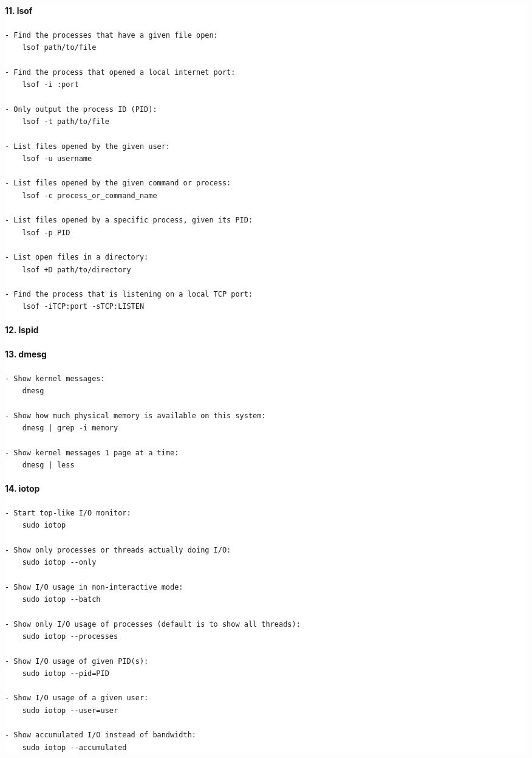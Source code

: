 #### 11. lsof

```tldr
- Find the processes that have a given file open:
    lsof path/to/file

- Find the process that opened a local internet port:
    lsof -i :port

- Only output the process ID (PID):
    lsof -t path/to/file

- List files opened by the given user:
    lsof -u username

- List files opened by the given command or process:
    lsof -c process_or_command_name

- List files opened by a specific process, given its PID:
    lsof -p PID

- List open files in a directory:
    lsof +D path/to/directory

- Find the process that is listening on a local TCP port:
    lsof -iTCP:port -sTCP:LISTEN
```

#### 12. lspid

#### 13. dmesg

```tldr
- Show kernel messages:
    dmesg

- Show how much physical memory is available on this system:
    dmesg | grep -i memory

- Show kernel messages 1 page at a time:
    dmesg | less
```

#### 14. iotop

```tldr
- Start top-like I/O monitor:
    sudo iotop

- Show only processes or threads actually doing I/O:
    sudo iotop --only

- Show I/O usage in non-interactive mode:
    sudo iotop --batch

- Show only I/O usage of processes (default is to show all threads):
    sudo iotop --processes

- Show I/O usage of given PID(s):
    sudo iotop --pid=PID

- Show I/O usage of a given user:
    sudo iotop --user=user

- Show accumulated I/O instead of bandwidth:
    sudo iotop --accumulated
```
